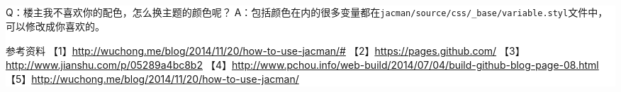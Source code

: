Q：楼主我不喜欢你的配色，怎么换主题的颜色呢？
A：包括颜色在内的很多变量都在`jacman/source/css/_base/variable.styl`文件中，可以修改成你喜欢的。

参考资料
【1】http://wuchong.me/blog/2014/11/20/how-to-use-jacman/#
【2】https://pages.github.com/
【3】http://www.jianshu.com/p/05289a4bc8b2
【4】http://www.pchou.info/web-build/2014/07/04/build-github-blog-page-08.html
【5】http://wuchong.me/blog/2014/11/20/how-to-use-jacman/

